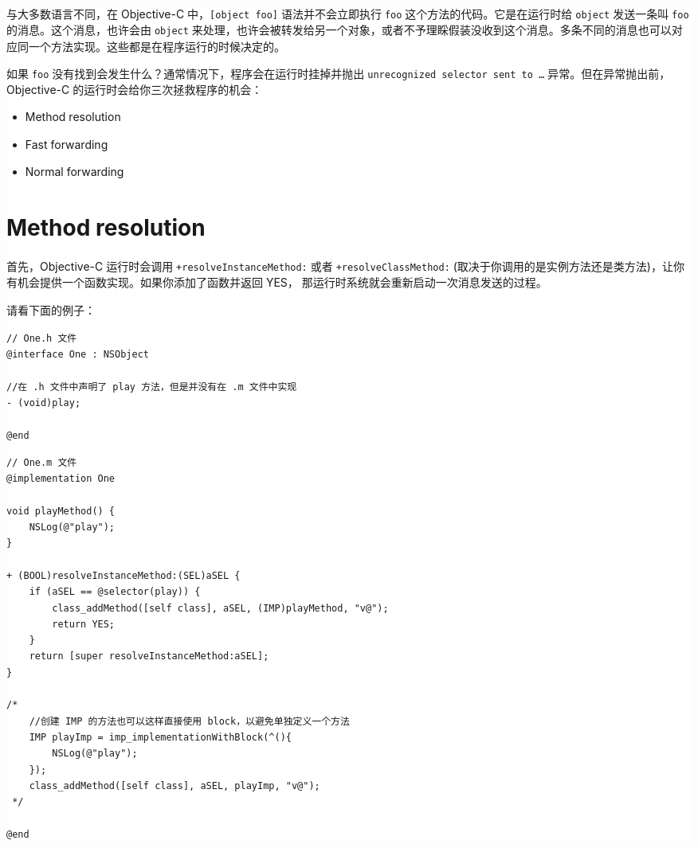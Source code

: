 
与大多数语言不同，在 Objective-C 中，`[object foo]` 语法并不会立即执行 `foo` 这个方法的代码。它是在运行时给 `object` 发送一条叫 `foo` 的消息。这个消息，也许会由 `object` 来处理，也许会被转发给另一个对象，或者不予理睬假装没收到这个消息。多条不同的消息也可以对应同一个方法实现。这些都是在程序运行的时候决定的。  

如果 `foo` 没有找到会发生什么？通常情况下，程序会在运行时挂掉并抛出 `unrecognized selector sent to …` 异常。但在异常抛出前，Objective-C 的运行时会给你三次拯救程序的机会：  

- Method resolution  

- Fast forwarding  

- Normal forwarding  

# Method resolution
首先，Objective-C 运行时会调用 `+resolveInstanceMethod:` 或者 `+resolveClassMethod:` (取决于你调用的是实例方法还是类方法)，让你有机会提供一个函数实现。如果你添加了函数并返回 YES， 那运行时系统就会重新启动一次消息发送的过程。  

请看下面的例子：  
```
// One.h 文件
@interface One : NSObject

//在 .h 文件中声明了 play 方法，但是并没有在 .m 文件中实现
- (void)play;

@end

```

```
// One.m 文件
@implementation One

void playMethod() {
    NSLog(@"play");
}

+ (BOOL)resolveInstanceMethod:(SEL)aSEL {
    if (aSEL == @selector(play)) {
        class_addMethod([self class], aSEL, (IMP)playMethod, "v@");
        return YES;
    }
    return [super resolveInstanceMethod:aSEL];
}

/*
	//创建 IMP 的方法也可以这样直接使用 block，以避免单独定义一个方法
    IMP playImp = imp_implementationWithBlock(^(){
        NSLog(@"play");
    });
    class_addMethod([self class], aSEL, playImp, "v@");
 */

@end

```
